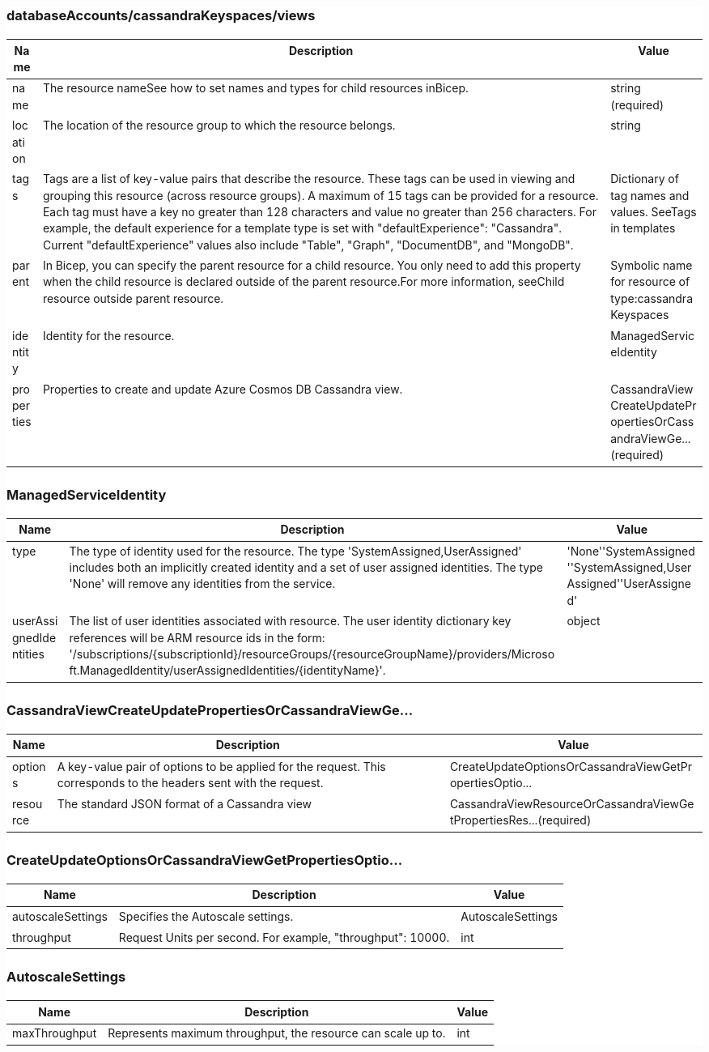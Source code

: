 ### databaseAccounts/cassandraKeyspaces/views

| Name | Description | Value |
|-|-|-|
| name | The resource nameSee how to set names and types for child resources inBicep. | string (required) |
| location | The location of the resource group to which the resource belongs. | string |
| tags | Tags are a list of key-value pairs that describe the resource. These tags can be used in viewing and grouping this resource (across resource groups). A maximum of 15 tags can be provided for a resource. Each tag must have a key no greater than 128 characters and value no greater than 256 characters. For example, the default experience for a template type is set with "defaultExperience": "Cassandra". Current "defaultExperience" values also include "Table", "Graph", "DocumentDB", and "MongoDB". | Dictionary of tag names and values. SeeTags in templates |
| parent | In Bicep, you can specify the parent resource for a child resource. You only need to add this property when the child resource is declared outside of the parent resource.For more information, seeChild resource outside parent resource. | Symbolic name for resource of type:cassandraKeyspaces |
| identity | Identity for the resource. | ManagedServiceIdentity |
| properties | Properties to create and update Azure Cosmos DB Cassandra view. | CassandraViewCreateUpdatePropertiesOrCassandraViewGe...(required) |


### ManagedServiceIdentity

| Name | Description | Value |
|-|-|-|
| type | The type of identity used for the resource. The type 'SystemAssigned,UserAssigned' includes both an implicitly created identity and a set of user assigned identities. The type 'None' will remove any identities from the service. | 'None''SystemAssigned''SystemAssigned,UserAssigned''UserAssigned' |
| userAssignedIdentities | The list of user identities associated with resource. The user identity dictionary key references will be ARM resource ids in the form: '/subscriptions/{subscriptionId}/resourceGroups/{resourceGroupName}/providers/Microsoft.ManagedIdentity/userAssignedIdentities/{identityName}'. | object |


### CassandraViewCreateUpdatePropertiesOrCassandraViewGe...

| Name | Description | Value |
|-|-|-|
| options | A key-value pair of options to be applied for the request. This corresponds to the headers sent with the request. | CreateUpdateOptionsOrCassandraViewGetPropertiesOptio... |
| resource | The standard JSON format of a Cassandra view | CassandraViewResourceOrCassandraViewGetPropertiesRes...(required) |


### CreateUpdateOptionsOrCassandraViewGetPropertiesOptio...

| Name | Description | Value |
|-|-|-|
| autoscaleSettings | Specifies the Autoscale settings. | AutoscaleSettings |
| throughput | Request Units per second. For example, "throughput": 10000. | int |


### AutoscaleSettings

| Name | Description | Value |
|-|-|-|
| maxThroughput | Represents maximum throughput, the resource can scale up to. | int |
